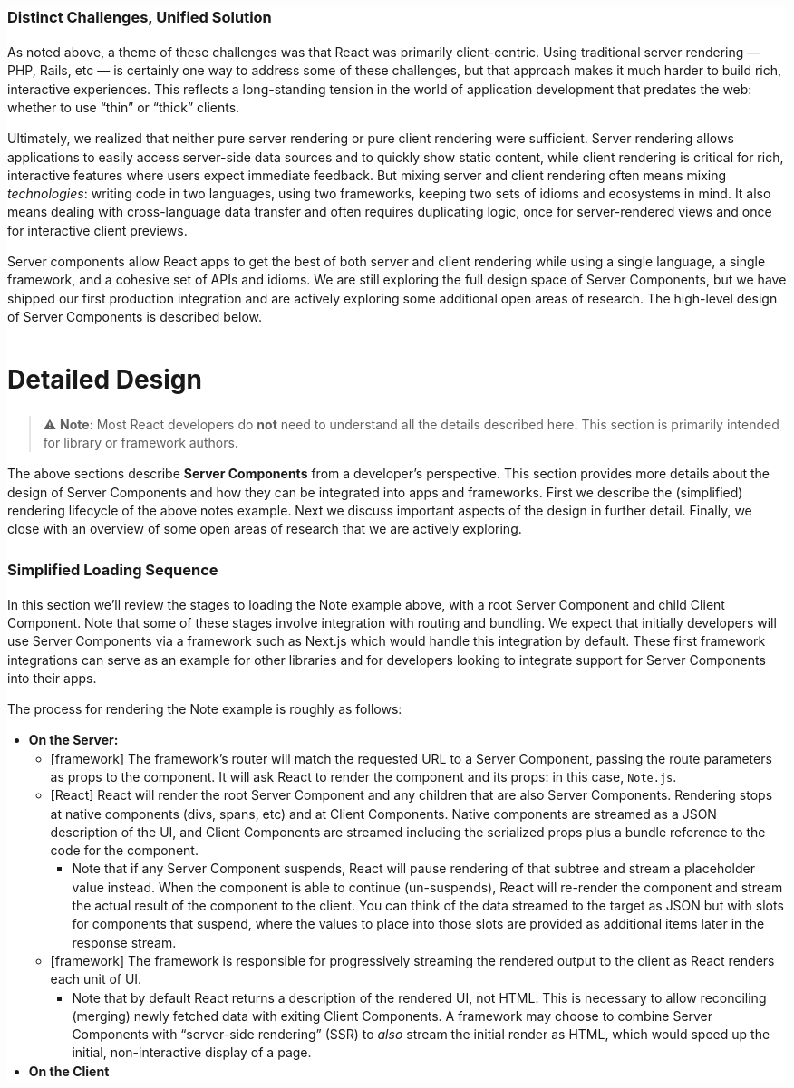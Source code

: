 
### Distinct Challenges, Unified Solution

As noted above, a theme of these challenges was that React was primarily client-centric. Using traditional server rendering — PHP, Rails, etc — is certainly one way to address some of these challenges, but that approach makes it much harder to build rich, interactive experiences. This reflects a long-standing tension in the world of application development that predates the web: whether to use “thin” or “thick” clients. 

Ultimately, we realized that neither pure server rendering or pure client rendering were sufficient. Server rendering allows applications to easily access server-side data sources and to quickly show static content, while client rendering is critical for rich, interactive features where users expect immediate feedback. But mixing server and client rendering often means mixing *technologies*: writing code in two languages, using two frameworks, keeping two sets of idioms and ecosystems in mind. It also means dealing with cross-language data transfer and often requires duplicating logic, once for server-rendered views and once for interactive client previews.

Server components allow React apps to get the best of both server and client rendering while using a single language, a single framework, and a cohesive set of APIs and idioms. We are still exploring the full design space of Server Components, but we have shipped our first production integration and are actively exploring some additional open areas of research. The high-level design of Server Components is described below.

# Detailed Design

> ⚠️ **Note**: Most React developers do **not** need to understand all the details described here. This section is primarily intended for library or framework authors.

The above sections describe **Server Components** from a developer’s perspective. This section provides more details about the design of Server Components and how they can be integrated into apps and frameworks. First we describe the (simplified) rendering lifecycle of the above notes example. Next we discuss important aspects of the design in further detail. Finally, we close with an overview of some open areas of research that we are actively exploring.

### Simplified Loading Sequence

In this section we’ll review the stages to loading the Note example above, with a root Server Component and child Client Component. Note that some of these stages involve integration with routing and bundling. We expect that initially developers will use Server Components via a framework such as Next.js which would handle this integration by default. These first framework integrations can serve as an example for other libraries and for developers looking to integrate support for Server Components into their apps. 

The process for rendering the Note example is roughly as follows:

* **On the Server:**
    * [framework] The framework’s router will match the requested URL to a Server Component, passing the route parameters as props to the component. It will ask React to render the component and its props: in this case, `Note.js`.
    * [React] React will render the root Server Component and any children that are also Server Components. Rendering stops at native components (divs, spans, etc) and at Client Components. Native components are streamed as a JSON description of the UI, and Client Components are streamed including the serialized props plus a bundle reference to the code for the component. 
        * Note that if any Server Component suspends, React will pause rendering of that subtree and stream a placeholder value instead. When the component is able to continue (un-suspends), React will re-render the component and stream the actual result of the component to the client. You can think of the data streamed to the target as JSON but with slots for components that suspend, where the values to place into those slots are provided as additional items later in the response stream. 
    * [framework] The framework is responsible for progressively streaming the rendered output to the client as React renders each unit of UI.
        * Note that by default React returns a description of the rendered UI, not HTML. This is necessary to allow reconciling (merging) newly fetched data with exiting Client Components. A framework may choose to combine Server Components with “server-side rendering” (SSR) to *also* stream the initial render as HTML, which would speed up the initial, non-interactive display of a page.
* **On the Client**